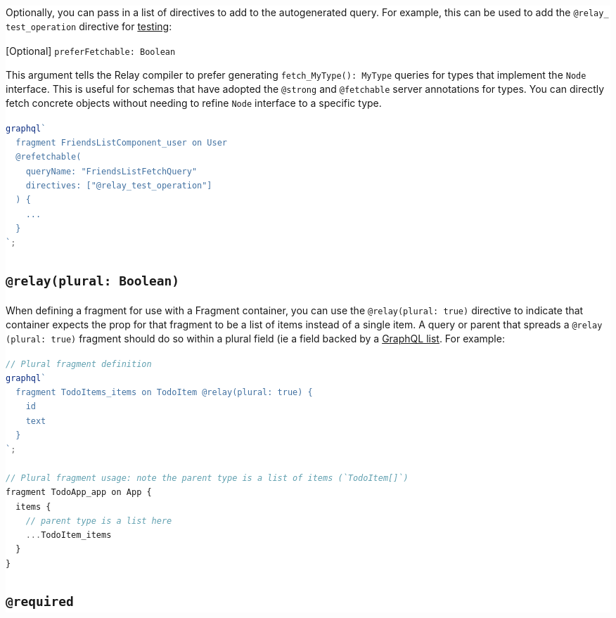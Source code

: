 Optionally, you can pass in a list of directives to add to the autogenerated
query. For example, this can be used to add the `@relay_test_operation`
directive for [testing](../../guides/testing-relay-components):

[Optional] `preferFetchable: Boolean`

This argument tells the Relay compiler to prefer generating
`fetch_MyType(): MyType` queries for types that implement the `Node` interface.
This is useful for schemas that have adopted the `@strong` and `@fetchable`
server annotations for types. You can directly fetch concrete objects without
needing to refine `Node` interface to a specific type.

```javascript
graphql`
  fragment FriendsListComponent_user on User
  @refetchable(
    queryName: "FriendsListFetchQuery"
    directives: ["@relay_test_operation"]
  ) {
    ...
  }
`;
```

## `@relay(plural: Boolean)`

When defining a fragment for use with a Fragment container, you can use the
`@relay(plural: true)` directive to indicate that container expects the prop for
that fragment to be a list of items instead of a single item. A query or parent
that spreads a `@relay(plural: true)` fragment should do so within a plural
field (ie a field backed by a
[GraphQL list](http://graphql.org/learn/schema/#lists-and-non-null). For
example:

```javascript
// Plural fragment definition
graphql`
  fragment TodoItems_items on TodoItem @relay(plural: true) {
    id
    text
  }
`;

// Plural fragment usage: note the parent type is a list of items (`TodoItem[]`)
fragment TodoApp_app on App {
  items {
    // parent type is a list here
    ...TodoItem_items
  }
}
```

## `@required`
